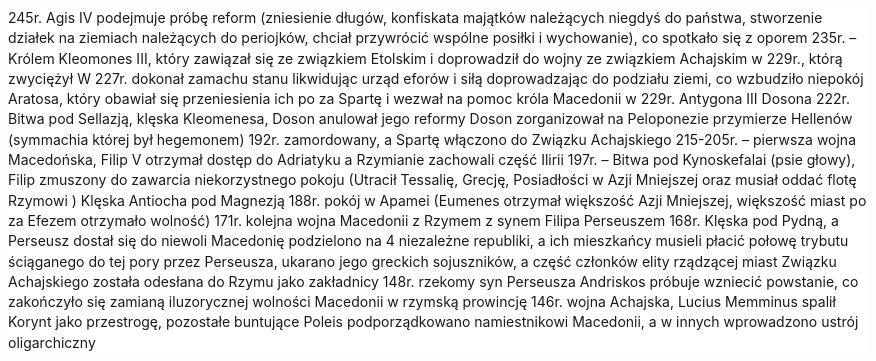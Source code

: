 245r. Agis IV podejmuje próbę reform (zniesienie długów, konfiskata majątków należących niegdyś do państwa, stworzenie działek na ziemiach należących do periojków, chciał przywrócić wspólne posiłki i wychowanie), co spotkało się z oporem
235r. – Królem Kleomones III, który zawiązał się ze związkiem Etolskim i doprowadził do wojny ze związkiem Achajskim w 229r., którą zwyciężył
W 227r. dokonał zamachu stanu likwidując urząd eforów i siłą doprowadzając do podziału ziemi, co wzbudziło niepokój Aratosa, który obawiał się przeniesienia ich po za Spartę i wezwał na pomoc króla Macedonii w 229r. Antygona III Dosona
222r. Bitwa pod Sellazją, klęska Kleomenesa, Doson anulował jego reformy
Doson zorganizował na Peloponezie przymierze Hellenów (symmachia której był hegemonem)
192r. zamordowany, a Spartę włączono do Związku Achajskiego
215-205r. – pierwsza wojna Macedońska, Filip V otrzymał dostęp do Adriatyku a Rzymianie zachowali część Ilirii
197r. – Bitwa pod Kynoskefalai (psie głowy), Filip zmuszony do zawarcia niekorzystnego pokoju (Utracił Tessalię, Grecję, Posiadłości w Azji Mniejszej oraz musiał oddać flotę Rzymowi )
Klęska Antiocha pod Magnezją
188r. pokój w Apamei (Eumenes otrzymał większość Azji Mniejszej, większość miast po za Efezem otrzymało wolność)
171r. kolejna wojna Macedonii z Rzymem z synem Filipa Perseuszem
168r. Klęska pod Pydną, a Perseusz dostał się do niewoli
Macedonię podzielono na 4 niezależne republiki, a ich mieszkańcy musieli płacić połowę trybutu ściąganego do tej pory przez Perseusza, ukarano jego greckich sojuszników, a część członków elity rządzącej miast Związku Achajskiego została odesłana do Rzymu jako zakładnicy
148r. rzekomy syn Perseusza Andriskos próbuje wzniecić powstanie, co zakończyło się zamianą iluzorycznej wolności Macedonii w rzymską prowincję
146r. wojna Achajska, Lucius Memminus spalił Korynt jako przestrogę, pozostałe buntujące Poleis podporządkowano namiestnikowi Macedonii, a w innych wprowadzono ustrój oligarchiczny

